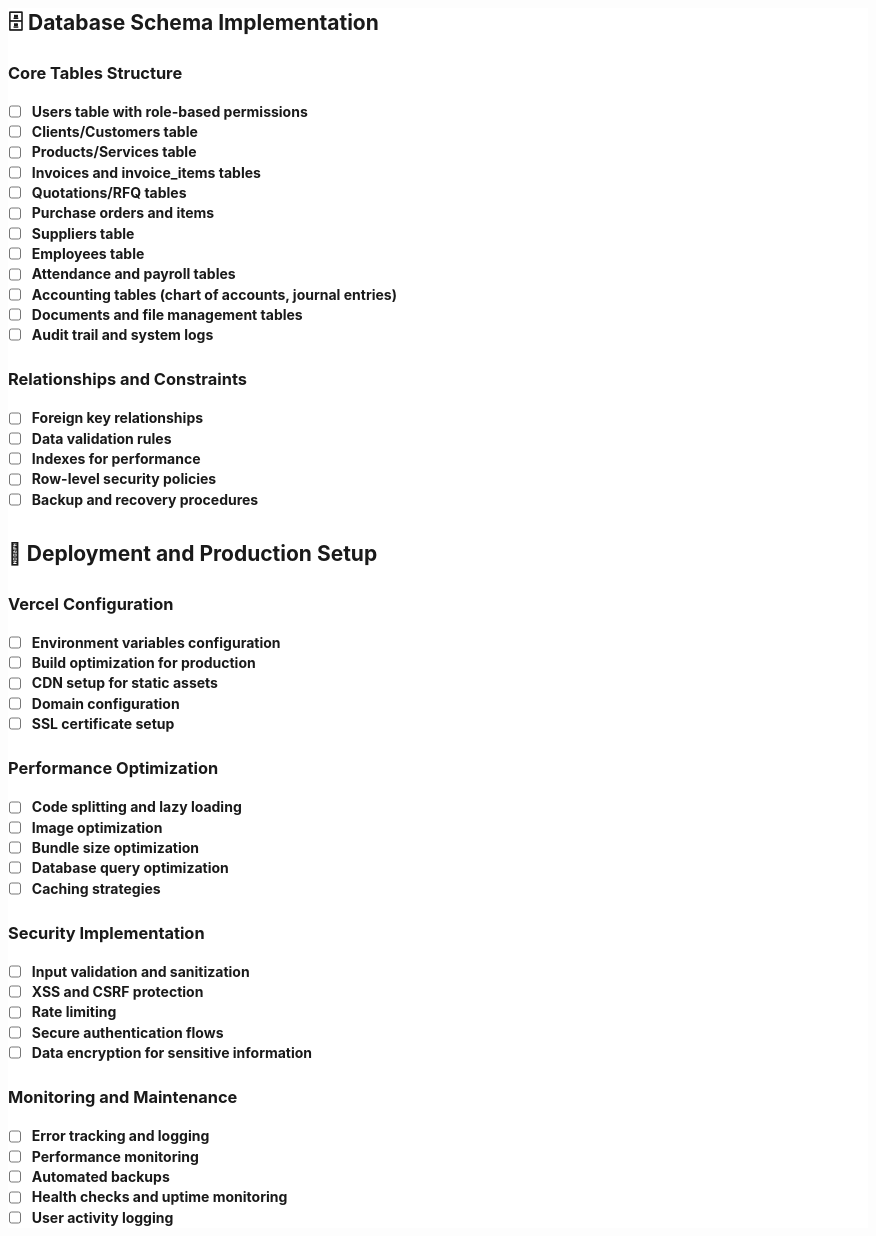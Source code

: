 ## 🗄️ Database Schema Implementation

### Core Tables Structure
- [ ] **Users table with role-based permissions**
- [ ] **Clients/Customers table**
- [ ] **Products/Services table**
- [ ] **Invoices and invoice_items tables**
- [ ] **Quotations/RFQ tables**
- [ ] **Purchase orders and items**
- [ ] **Suppliers table**
- [ ] **Employees table**
- [ ] **Attendance and payroll tables**
- [ ] **Accounting tables (chart of accounts, journal entries)**
- [ ] **Documents and file management tables**
- [ ] **Audit trail and system logs**

### Relationships and Constraints
- [ ] **Foreign key relationships**
- [ ] **Data validation rules**
- [ ] **Indexes for performance**
- [ ] **Row-level security policies**
- [ ] **Backup and recovery procedures**

## 🚀 Deployment and Production Setup

### Vercel Configuration
- [ ] **Environment variables configuration**
- [ ] **Build optimization for production**
- [ ] **CDN setup for static assets**
- [ ] **Domain configuration**
- [ ] **SSL certificate setup**

### Performance Optimization
- [ ] **Code splitting and lazy loading**
- [ ] **Image optimization**
- [ ] **Bundle size optimization**
- [ ] **Database query optimization**
- [ ] **Caching strategies**

### Security Implementation
- [ ] **Input validation and sanitization**
- [ ] **XSS and CSRF protection**
- [ ] **Rate limiting**
- [ ] **Secure authentication flows**
- [ ] **Data encryption for sensitive information**

### Monitoring and Maintenance
- [ ] **Error tracking and logging**
- [ ] **Performance monitoring**
- [ ] **Automated backups**
- [ ] **Health checks and uptime monitoring**
- [ ] **User activity logging**
